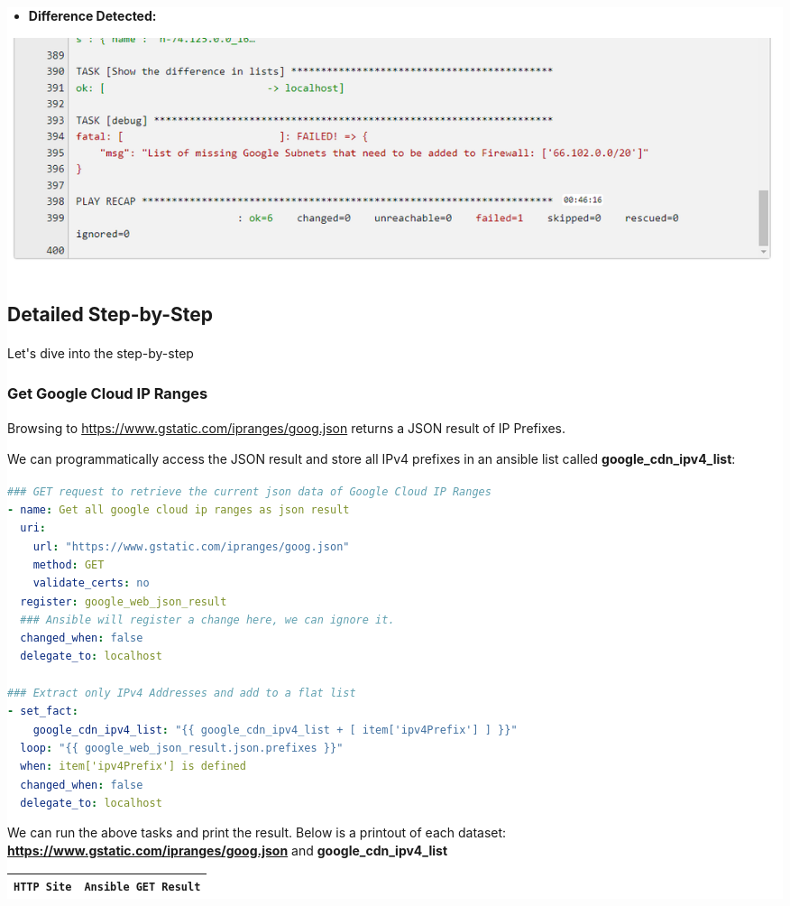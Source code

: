 * **Difference Detected:**

![](ss45.png)

## Detailed Step-by-Step
Let's dive into the step-by-step
### Get Google Cloud IP Ranges
Browsing to https://www.gstatic.com/ipranges/goog.json returns a JSON result of IP Prefixes.

We can programmatically access the JSON result and store all IPv4 prefixes in an ansible list called **google_cdn_ipv4_list**:
```yaml
### GET request to retrieve the current json data of Google Cloud IP Ranges
- name: Get all google cloud ip ranges as json result
  uri:
    url: "https://www.gstatic.com/ipranges/goog.json"
    method: GET
    validate_certs: no
  register: google_web_json_result
  ### Ansible will register a change here, we can ignore it.
  changed_when: false
  delegate_to: localhost

### Extract only IPv4 Addresses and add to a flat list
- set_fact:
    google_cdn_ipv4_list: "{{ google_cdn_ipv4_list + [ item['ipv4Prefix'] ] }}"
  loop: "{{ google_web_json_result.json.prefixes }}"
  when: item['ipv4Prefix'] is defined
  changed_when: false
  delegate_to: localhost
```

We can run the above tasks and print the result. Below is a printout of each dataset: 
**https://www.gstatic.com/ipranges/goog.json** and **google_cdn_ipv4_list**

| `HTTP Site`                | `Ansible GET Result`          |
| ------------------------------  | ------------------------------ | 